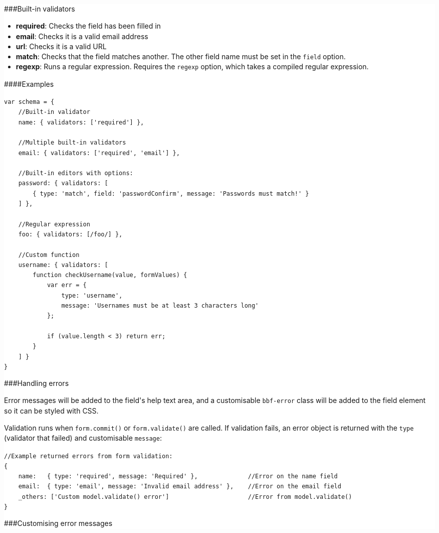 ###Built-in validators

- **required**: Checks the field has been filled in
- **email**: Checks it is a valid email address
- **url**: Checks it is a valid URL
- **match**: Checks that the field matches another. The other field name must be set in the `field` option.
- **regexp**: Runs a regular expression. Requires the `regexp` option, which takes a compiled regular expression.

####Examples

    var schema = {
        //Built-in validator
        name: { validators: ['required'] },

        //Multiple built-in validators
        email: { validators: ['required', 'email'] },

        //Built-in editors with options:
        password: { validators: [
            { type: 'match', field: 'passwordConfirm', message: 'Passwords must match!' }
        ] },

        //Regular expression
        foo: { validators: [/foo/] },

        //Custom function
        username: { validators: [
            function checkUsername(value, formValues) {
                var err = {
                    type: 'username',
                    message: 'Usernames must be at least 3 characters long'
                };

                if (value.length < 3) return err;
            }
        ] }
    }


###Handling errors

Error messages will be added to the field's help text area, and a customisable `bbf-error` class will be added to the field element so it can be styled with CSS.

Validation runs when `form.commit()` or `form.validate()` are called.  If validation fails, an error object is returned with the `type` (validator that failed) and customisable `message`:

    //Example returned errors from form validation:
    {
        name:   { type: 'required', message: 'Required' },              //Error on the name field
        email:  { type: 'email', message: 'Invalid email address' },    //Error on the email field
        _others: ['Custom model.validate() error']                      //Error from model.validate()
    }


###Customising error messages
